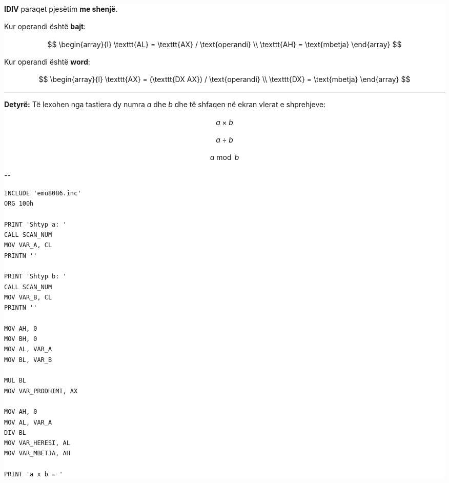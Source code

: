 
**IDIV** paraqet pjesëtim **me shenjë**.

Kur operandi është **bajt**:

$$
\begin{array}{l}
\texttt{AL} = \texttt{AX} / \text{operandi} \\
\texttt{AH} = \text{mbetja}
\end{array}
$$

Kur operandi është **word**:

$$
\begin{array}{l}
\texttt{AX} = (\texttt{DX AX}) / \text{operandi} \\
\texttt{DX} = \text{mbetja}
\end{array}
$$

---

**Detyrë:** Të lexohen nga tastiera dy numra $a$ dhe $b$ dhe të shfaqen në ekran vlerat e shprehjeve:

$$
a \times b \tag{1}
$$

$$
a \div b \tag{2}
$$

$$
a \bmod b \tag{3}
$$

--

```x86asm
INCLUDE 'emu8086.inc'
ORG 100h

PRINT 'Shtyp a: '
CALL SCAN_NUM
MOV VAR_A, CL
PRINTN ''

PRINT 'Shtyp b: '
CALL SCAN_NUM
MOV VAR_B, CL
PRINTN ''

MOV AH, 0
MOV BH, 0
MOV AL, VAR_A
MOV BL, VAR_B

MUL BL
MOV VAR_PRODHIMI, AX

MOV AH, 0
MOV AL, VAR_A
DIV BL
MOV VAR_HERESI, AL
MOV VAR_MBETJA, AH

PRINT 'a x b = '
```